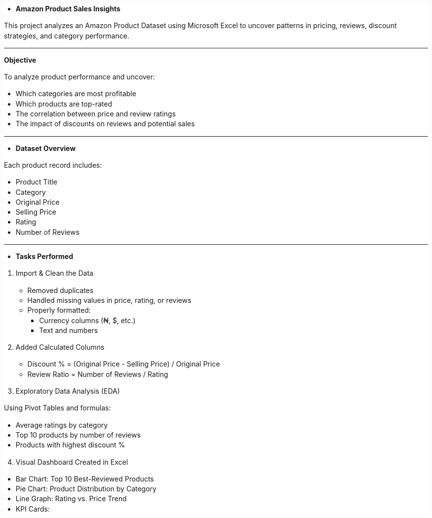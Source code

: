 - **Amazon Product Sales Insights** 

This project analyzes an Amazon Product Dataset using Microsoft Excel to uncover patterns in pricing, reviews, discount strategies, and category performance.

---

 **Objective**

To analyze product performance and uncover:

  - Which categories are most profitable
  - Which products are top-rated
  - The correlation between price and review ratings
  - The impact of discounts on reviews and potential sales

---

- **Dataset Overview**

Each product record includes:

  - Product Title
  - Category
  - Original Price
  - Selling Price
  - Rating
  - Number of Reviews

---

- **Tasks Performed**

1. Import & Clean the Data

   - Removed duplicates
   - Handled missing values in price, rating, or reviews
   - Properly formatted:
      - Currency columns (₦, \$, etc.)
      - Text and numbers

2. Added Calculated Columns

   - Discount % = (Original Price - Selling Price) / Original Price
   - Review Ratio = Number of Reviews / Rating

3. Exploratory Data Analysis (EDA)

Using Pivot Tables and formulas:

  - Average ratings by category
  - Top 10 products by number of reviews
  - Products with highest discount %

4. Visual Dashboard Created in Excel

  - Bar Chart: Top 10 Best-Reviewed Products
  - Pie Chart: Product Distribution by Category
  - Line Graph: Rating vs. Price Trend
  - KPI Cards:
